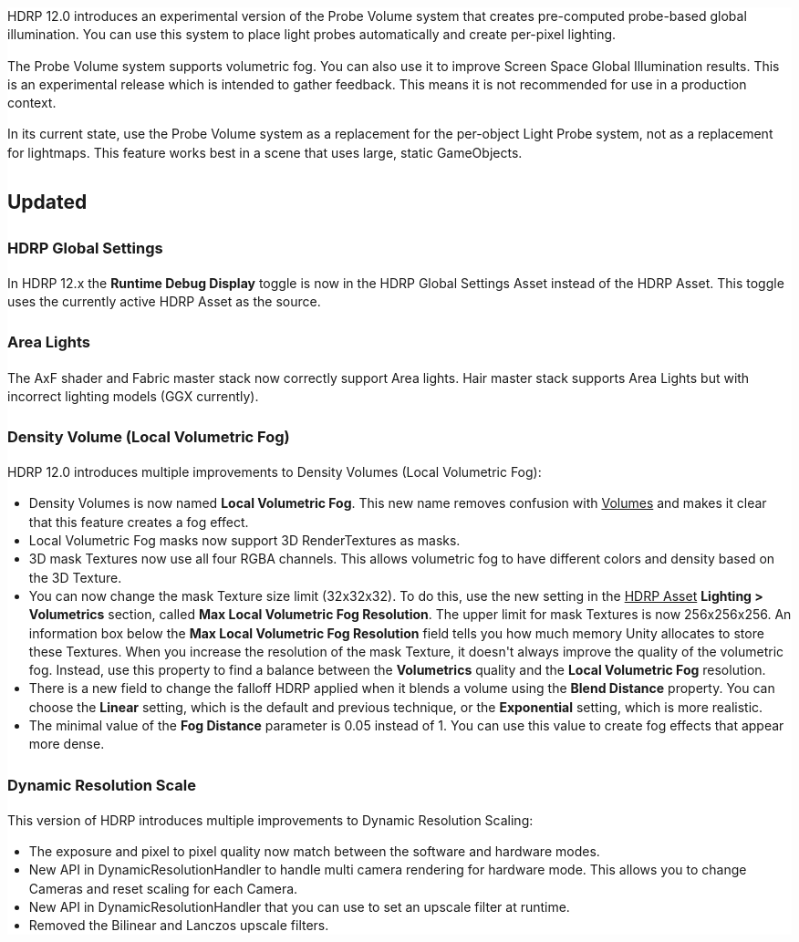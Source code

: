 HDRP 12.0 introduces an experimental version of the Probe Volume system that creates pre-computed probe-based global illumination. You can use this system to place light probes automatically and create per-pixel lighting.

The Probe Volume system supports volumetric fog. You can also use it to improve Screen Space Global Illumination results.
This is an experimental release which is intended to gather feedback. This means it is not recommended for use in a production context.

In its current state, use the Probe Volume system as a replacement for the per-object Light Probe system, not as a replacement for lightmaps. This feature works best in a scene that uses large, static GameObjects.

## Updated

### HDRP Global Settings

In HDRP 12.x the **Runtime Debug Display** toggle is now in the HDRP Global Settings Asset instead of the HDRP Asset. This toggle uses the currently active HDRP Asset as the source.

### Area Lights

The AxF shader and Fabric master stack now correctly support Area lights. Hair master stack supports Area Lights but with incorrect lighting models (GGX currently).

### Density Volume (Local Volumetric Fog)

HDRP 12.0 introduces multiple improvements to Density Volumes (Local Volumetric Fog):

- Density Volumes is now named **Local Volumetric Fog**. This new name removes confusion with [Volumes](Volumes.md) and makes it clear that this feature creates a fog effect.
- Local Volumetric Fog masks now support 3D RenderTextures as masks.
- 3D mask Textures now use all four RGBA channels. This allows volumetric fog to have different colors and density based on the 3D Texture.
- You can now change the mask Texture size limit (32x32x32). To do this, use the new setting in the [HDRP Asset](HDRP-Asset.md) **Lighting > Volumetrics** section, called **Max Local Volumetric Fog Resolution**. The upper limit for mask Textures is now 256x256x256.
  An information box below the **Max Local Volumetric Fog Resolution** field tells you how much memory Unity allocates to store these Textures. When you increase the resolution of the mask Texture, it doesn't always improve the quality of the volumetric fog. Instead, use this property to find a balance between the **Volumetrics** quality and the **Local Volumetric Fog** resolution.
- There is a new field to change the falloff HDRP applied when it blends a volume using the **Blend Distance** property. You can choose the **Linear** setting, which is the default and previous technique, or the **Exponential** setting, which is more realistic.
- The minimal value of the **Fog Distance** parameter is 0.05 instead of 1. You can use this value to create fog effects that appear more dense.

### Dynamic Resolution Scale

This version of HDRP introduces multiple improvements to Dynamic Resolution Scaling:

- The exposure and pixel to pixel quality now match between the software and hardware modes.
- New API in DynamicResolutionHandler to handle multi camera rendering for hardware mode. This allows you to change Cameras and reset scaling for each Camera.
- New API in DynamicResolutionHandler that you can use to set an upscale filter at runtime.
- Removed the Bilinear and Lanczos upscale filters.
